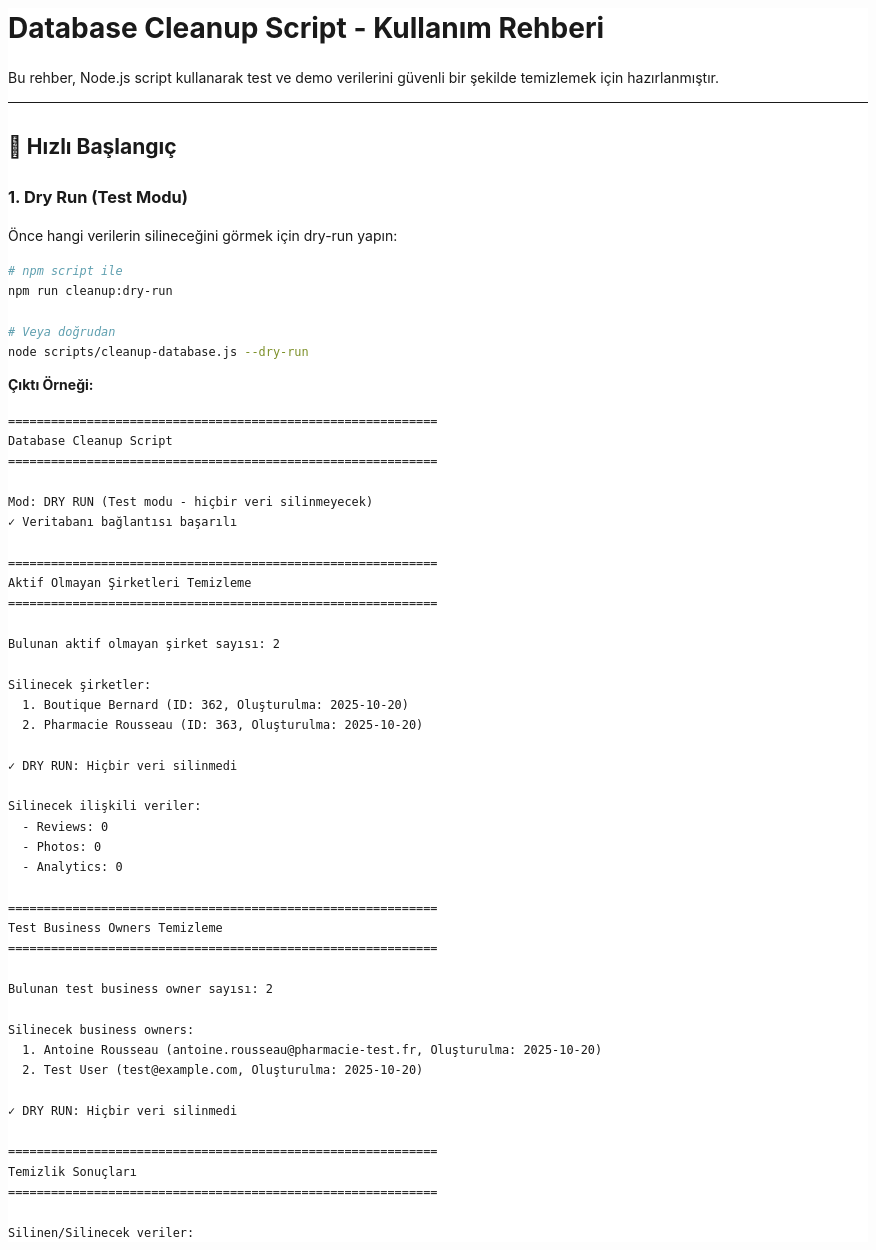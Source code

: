 # Database Cleanup Script - Kullanım Rehberi

Bu rehber, Node.js script kullanarak test ve demo verilerini güvenli bir şekilde temizlemek için hazırlanmıştır.

---

## 🚀 Hızlı Başlangıç

### 1. Dry Run (Test Modu)

Önce hangi verilerin silineceğini görmek için dry-run yapın:

```bash
# npm script ile
npm run cleanup:dry-run

# Veya doğrudan
node scripts/cleanup-database.js --dry-run
```

**Çıktı Örneği:**
```
============================================================
Database Cleanup Script
============================================================

Mod: DRY RUN (Test modu - hiçbir veri silinmeyecek)
✓ Veritabanı bağlantısı başarılı

============================================================
Aktif Olmayan Şirketleri Temizleme
============================================================

Bulunan aktif olmayan şirket sayısı: 2

Silinecek şirketler:
  1. Boutique Bernard (ID: 362, Oluşturulma: 2025-10-20)
  2. Pharmacie Rousseau (ID: 363, Oluşturulma: 2025-10-20)

✓ DRY RUN: Hiçbir veri silinmedi

Silinecek ilişkili veriler:
  - Reviews: 0
  - Photos: 0
  - Analytics: 0

============================================================
Test Business Owners Temizleme
============================================================

Bulunan test business owner sayısı: 2

Silinecek business owners:
  1. Antoine Rousseau (antoine.rousseau@pharmacie-test.fr, Oluşturulma: 2025-10-20)
  2. Test User (test@example.com, Oluşturulma: 2025-10-20)

✓ DRY RUN: Hiçbir veri silinmedi

============================================================
Temizlik Sonuçları
============================================================

Silinen/Silinecek veriler:
```